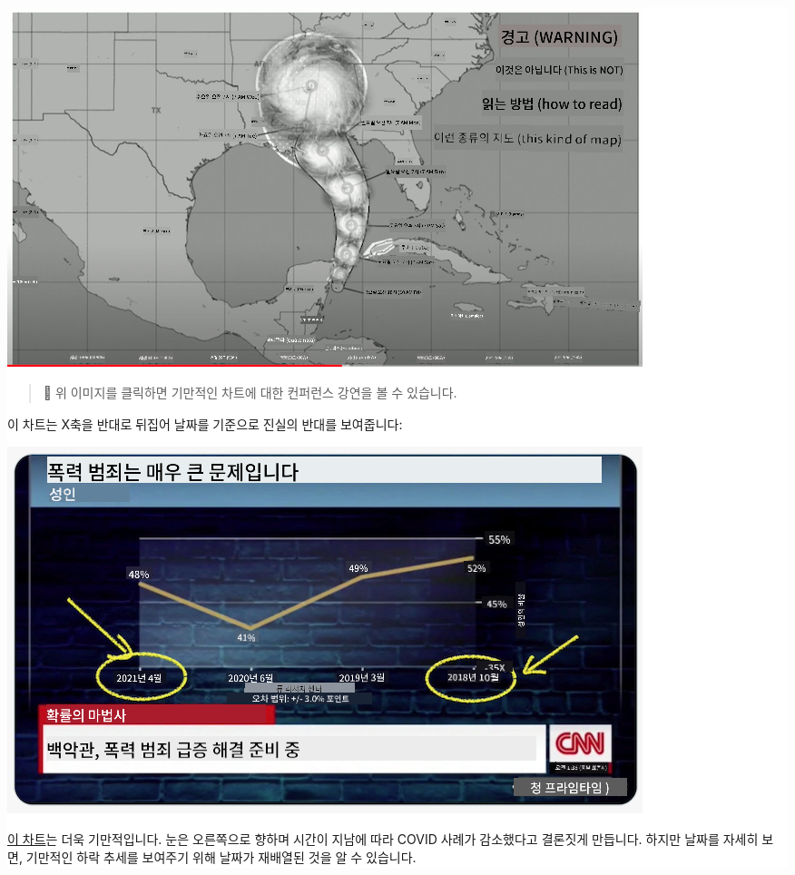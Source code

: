 [![How Charts Lie by Alberto Cairo](../../../../../translated_images/tornado.2880ffc7f135f82b5e5328624799010abefd1080ae4b7ecacbdc7d792f1d8849.ko.png)](https://www.youtube.com/watch?v=oX74Nge8Wkw "How charts lie")

> 🎥 위 이미지를 클릭하면 기만적인 차트에 대한 컨퍼런스 강연을 볼 수 있습니다.

이 차트는 X축을 반대로 뒤집어 날짜를 기준으로 진실의 반대를 보여줍니다:

![bad chart 1](../../../../../translated_images/bad-chart-1.596bc93425a8ac301a28b8361f59a970276e7b961658ce849886aa1fed427341.ko.png)

[이 차트](https://media.firstcoastnews.com/assets/WTLV/images/170ae16f-4643-438f-b689-50d66ca6a8d8/170ae16f-4643-438f-b689-50d66ca6a8d8_1140x641.jpg)는 더욱 기만적입니다. 눈은 오른쪽으로 향하며 시간이 지남에 따라 COVID 사례가 감소했다고 결론짓게 만듭니다. 하지만 날짜를 자세히 보면, 기만적인 하락 추세를 보여주기 위해 날짜가 재배열된 것을 알 수 있습니다.
